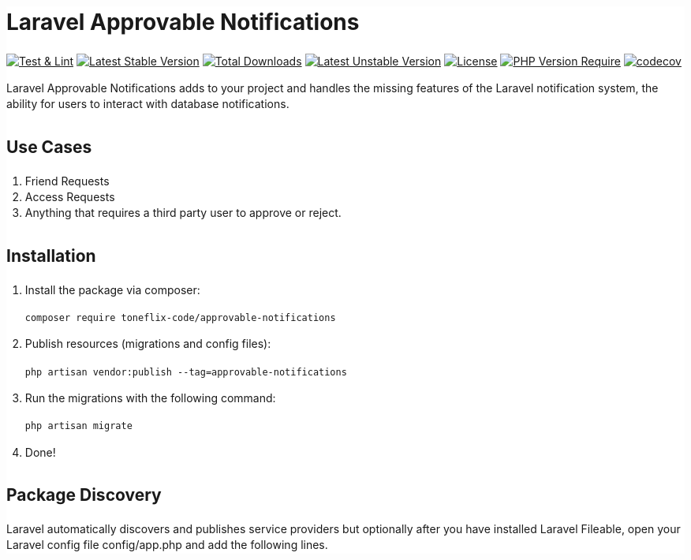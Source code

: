 # Laravel Approvable Notifications

[![Test & Lint](https://github.com/toneflix/laravel-approvable-notifications/actions/workflows/php.yml/badge.svg?branch=main)](https://github.com/toneflix/laravel-approvable-notifications/actions/workflows/php.yml)
[![Latest Stable Version](http://poser.pugx.org/toneflix-code/approvable-notifications/v)](https://packagist.org/packages/toneflix-code/approvable-notifications) [![Total Downloads](http://poser.pugx.org/toneflix-code/approvable-notifications/downloads)](https://packagist.org/packages/toneflix-code/approvable-notifications) [![Latest Unstable Version](http://poser.pugx.org/toneflix-code/approvable-notifications/v/unstable)](https://packagist.org/packages/toneflix-code/approvable-notifications) [![License](http://poser.pugx.org/toneflix-code/approvable-notifications/license)](https://packagist.org/packages/toneflix-code/approvable-notifications) [![PHP Version Require](http://poser.pugx.org/toneflix-code/approvable-notifications/require/php)](https://packagist.org/packages/toneflix-code/approvable-notifications)
[![codecov](https://codecov.io/gh/toneflix/laravel-approvable-notifications/graph/badge.svg?token=SHm1zYOgLH)](https://codecov.io/gh/toneflix/laravel-approvable-notifications)



Laravel Approvable Notifications adds to your project and handles the missing features of the Laravel notification system, the ability for users to interact with database notifications.

## Use Cases

1. Friend Requests
2. Access Requests
3. Anything that requires a third party user to approve or reject.

## Installation

1. Install the package via composer:

   ```bash
   composer require toneflix-code/approvable-notifications
   ```

2. Publish resources (migrations and config files):

   ```shell
   php artisan vendor:publish --tag=approvable-notifications
   ```

3. Run the migrations with the following command:

   ```shell
   php artisan migrate
   ```

4. Done!

## Package Discovery

Laravel automatically discovers and publishes service providers but optionally after you have installed Laravel Fileable, open your Laravel config file config/app.php and add the following lines.
